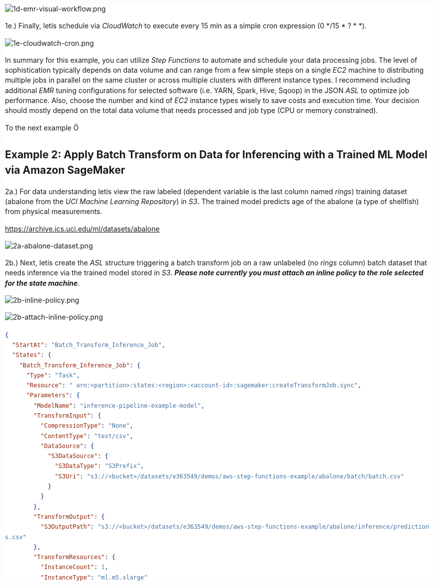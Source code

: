 ![1d-emr-visual-workflow.png](/api/uploads/c8d9451f6f8b636521ab9607abb851f6/1d-emr-visual-workflow.png)

1e.) Finally, letís schedule via *CloudWatch* to execute every 15 min as a simple cron expression (0 */15 * ? * *).

![1e-cloudwatch-cron.png](/api/uploads/7373244ba8446b270504f30fb234742f/1e-cloudwatch-cron.png)

In summary for this example, you can utilize *Step Functions* to automate and schedule your data processing jobs.  The level of sophistication typically depends on data volume and can range from a few simple steps on a single *EC2* machine to distributing multiple jobs in parallel on the same cluster or across multiple clusters with different instance types.  I recommend including additional *EMR* tuning configurations for selected software (i.e. YARN, Spark, Hive, Sqoop) in the JSON *ASL* to optimize job performance.  Also, choose the number and kind of *EC2* instance types wisely to save costs and execution time.  Your decision should mostly depend on the total data volume that needs processed and job type (CPU or memory constrained).

To the next example Ö

## Example 2: Apply Batch Transform on Data for Inferencing with a Trained ML Model via Amazon SageMaker

2a.) For data understanding letís view the raw labeled (dependent variable is the last column named *rings*) training dataset (abalone from the *UCI Machine Learning Repository*) in *S3*.  The trained model predicts age of the abalone (a type of shellfish) from physical measurements. 

https://archive.ics.uci.edu/ml/datasets/abalone

![2a-abalone-dataset.png](/api/uploads/8c6b3bcaded348ceaab593f8e8c049c8/2a-abalone-dataset.png)

2b.) Next, letís create the *ASL* structure triggering a batch transform job on a raw unlabeled (no *rings* column) batch dataset that needs inference via the trained model stored in *S3*.  ***Please note currently you must attach an inline policy to the role selected for the state machine***.

![2b-inline-policy.png](/api/uploads/43caec675e1f8af89759469b58fcf3ed/2b-inline-policy.png)

![2b-attach-inline-policy.png](/api/uploads/9c99dd104d64cb0193441b72b56e1362/2b-attach-inline-policy.png)

```json
{
  "StartAt": "Batch_Transform_Inference_Job",
  "States": {
    "Batch_Transform_Inference_Job": {
      "Type": "Task",
      "Resource": " arn:<partition>:states:<region>:<account-id>:sagemaker:createTransformJob.sync",
      "Parameters": {
        "ModelName": "inference-pipeline-example-model",
        "TransformInput": {
          "CompressionType": "None",
          "ContentType": "text/csv",
          "DataSource": {
            "S3DataSource": {
              "S3DataType": "S3Prefix",
              "S3Uri": "s3://<bucket>/datasets/e363549/demos/aws-step-functions-example/abalone/batch/batch.csv"
            }
          }
        },
        "TransformOutput": {
          "S3OutputPath": "s3://<bucket>/datasets/e363549/demos/aws-step-functions-example/abalone/inference/predictions.csv"
        },
        "TransformResources": {
          "InstanceCount": 1,
          "InstanceType": "ml.m5.xlarge"
```